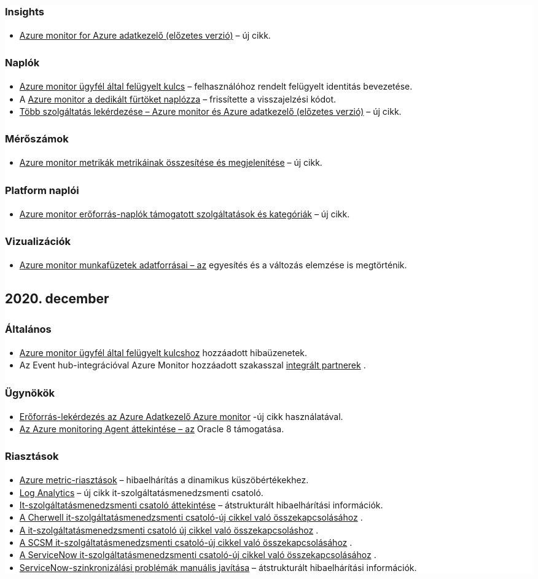 
### <a name="insights"></a>Insights    
- [Azure monitor for Azure adatkezelő (előzetes verzió)](insights/data-explorer.md) – új cikk.

### <a name="logs"></a>Naplók    
- [Azure monitor ügyfél által felügyelt kulcs](platform/customer-managed-keys.md) – felhasználóhoz rendelt felügyelt identitás bevezetése.
- A [Azure monitor a dedikált fürtöket naplózza](log-query/logs-dedicated-clusters.md) – frissítette a visszajelzési kódot.
- [Több szolgáltatás lekérdezése – Azure monitor és Azure adatkezelő (előzetes verzió)](platform/azure-monitor-troubleshooting-logs.md) – új cikk.

### <a name="metrics"></a>Mérőszámok
- [Azure monitor metrikák metrikáinak összesítése és megjelenítése](platform/metrics-aggregation-explained.md) – új cikk.

### <a name="platform-logs"></a>Platform naplói
- [Azure monitor erőforrás-naplók támogatott szolgáltatások és kategóriák](platform/resource-logs-categories.md) – új cikk.

### <a name="visualizations"></a>Vizualizációk
- [Azure monitor munkafüzetek adatforrásai – az](platform/workbooks-data-sources.md) egyesítés és a változás elemzése is megtörténik.


## <a name="december-2020"></a>2020. december

### <a name="general"></a>Általános
- [Azure monitor ügyfél által felügyelt kulcshoz](logs/customer-managed-keys.md) hozzáadott hibaüzenetek.
- Az Event hub-integrációval Azure Monitor hozzáadott szakasszal [integrált partnerek](/partners.md) .

### <a name="agents"></a>Ügynökök
- [Erőforrás-lekérdezés az Azure Adatkezelő Azure monitor](logs/azure-monitor-data-explorer-proxy.md) -új cikk használatával.
- [Az Azure monitoring Agent áttekintése – az](agents/agents-overview.md) Oracle 8 támogatása.

### <a name="alerts"></a>Riasztások
- [Azure metric-riasztások](alerts/alerts-troubleshoot-metric.md) – hibaelhárítás a dinamikus küszöbértékekhez.
- [Log Analytics](alerts/itsmc-definition.md) – új cikk it-szolgáltatásmenedzsmenti csatoló.
- [It-szolgáltatásmenedzsmenti csatoló áttekintése](alerts/itsmc-overview.md) – átstrukturált hibaelhárítási információk.
- [A Cherwell it-szolgáltatásmenedzsmenti csatoló-új cikkel való összekapcsolásához](alerts/itsmc-connections-cherwell.md) .
- [A it-szolgáltatásmenedzsmenti csatoló új cikkel való összekapcsoláshoz](alerts/itsmc-connections-provance.md) .
- [A SCSM it-szolgáltatásmenedzsmenti csatoló-új cikkel való összekapcsolásához](alerts/itsmc-connections-scsm.md) .
- [A ServiceNow it-szolgáltatásmenedzsmenti csatoló-új cikkel való összekapcsolásához](alerts/itsmc-connections-servicenow.md) .
- [ServiceNow-szinkronizálási problémák manuális javítása](alerts/itsmc-resync-servicenow.md) – átstrukturált hibaelhárítási információk.

